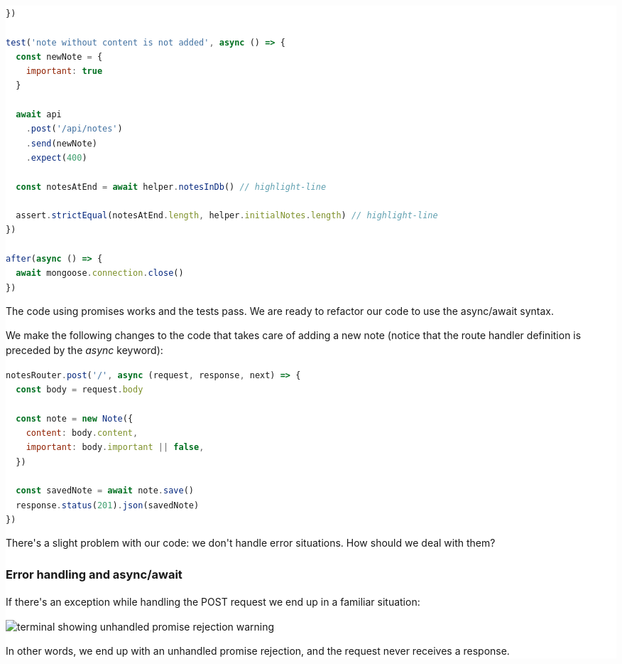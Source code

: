 ```js
})

test('note without content is not added', async () => {
  const newNote = {
    important: true
  }

  await api
    .post('/api/notes')
    .send(newNote)
    .expect(400)

  const notesAtEnd = await helper.notesInDb() // highlight-line

  assert.strictEqual(notesAtEnd.length, helper.initialNotes.length) // highlight-line
})

after(async () => {
  await mongoose.connection.close()
})
```

The code using promises works and the tests pass. We are ready to refactor our code to use the async/await syntax.

We make the following changes to the code that takes care of adding a new note (notice that the route handler definition is preceded by the _async_ keyword):

```js
notesRouter.post('/', async (request, response, next) => {
  const body = request.body

  const note = new Note({
    content: body.content,
    important: body.important || false,
  })

  const savedNote = await note.save()
  response.status(201).json(savedNote)
})
```

There's a slight problem with our code: we don't handle error situations. How should we deal with them?

### Error handling and async/await

If there's an exception while handling the POST request we end up in a familiar situation:

![terminal showing unhandled promise rejection warning](../../images/4/6.png)

In other words, we end up with an unhandled promise rejection, and the request never receives a response.

